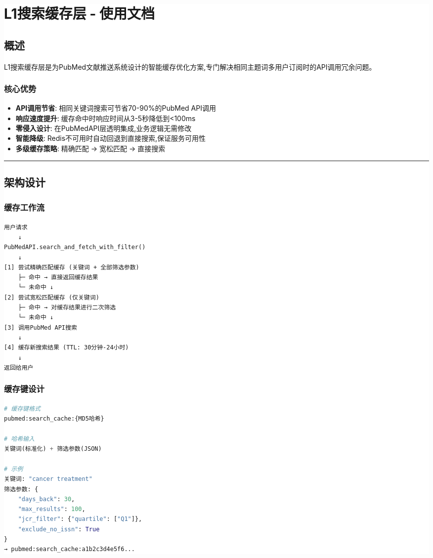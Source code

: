# L1搜索缓存层 - 使用文档

## 概述

L1搜索缓存层是为PubMed文献推送系统设计的智能缓存优化方案,专门解决相同主题词多用户订阅时的API调用冗余问题。

### 核心优势

- **API调用节省**: 相同关键词搜索可节省70-90%的PubMed API调用
- **响应速度提升**: 缓存命中时响应时间从3-5秒降低到<100ms
- **零侵入设计**: 在PubMedAPI层透明集成,业务逻辑无需修改
- **智能降级**: Redis不可用时自动回退到直接搜索,保证服务可用性
- **多级缓存策略**: 精确匹配 → 宽松匹配 → 直接搜索

---

## 架构设计

### 缓存工作流

```
用户请求
    ↓
PubMedAPI.search_and_fetch_with_filter()
    ↓
[1] 尝试精确匹配缓存 (关键词 + 全部筛选参数)
    ├─ 命中 → 直接返回缓存结果
    └─ 未命中 ↓
[2] 尝试宽松匹配缓存 (仅关键词)
    ├─ 命中 → 对缓存结果进行二次筛选
    └─ 未命中 ↓
[3] 调用PubMed API搜索
    ↓
[4] 缓存新搜索结果 (TTL: 30分钟-24小时)
    ↓
返回给用户
```

### 缓存键设计

```python
# 缓存键格式
pubmed:search_cache:{MD5哈希}

# 哈希输入
关键词(标准化) + 筛选参数(JSON)

# 示例
关键词: "cancer treatment"
筛选参数: {
    "days_back": 30,
    "max_results": 100,
    "jcr_filter": {"quartile": ["Q1"]},
    "exclude_no_issn": True
}
→ pubmed:search_cache:a1b2c3d4e5f6...
```
